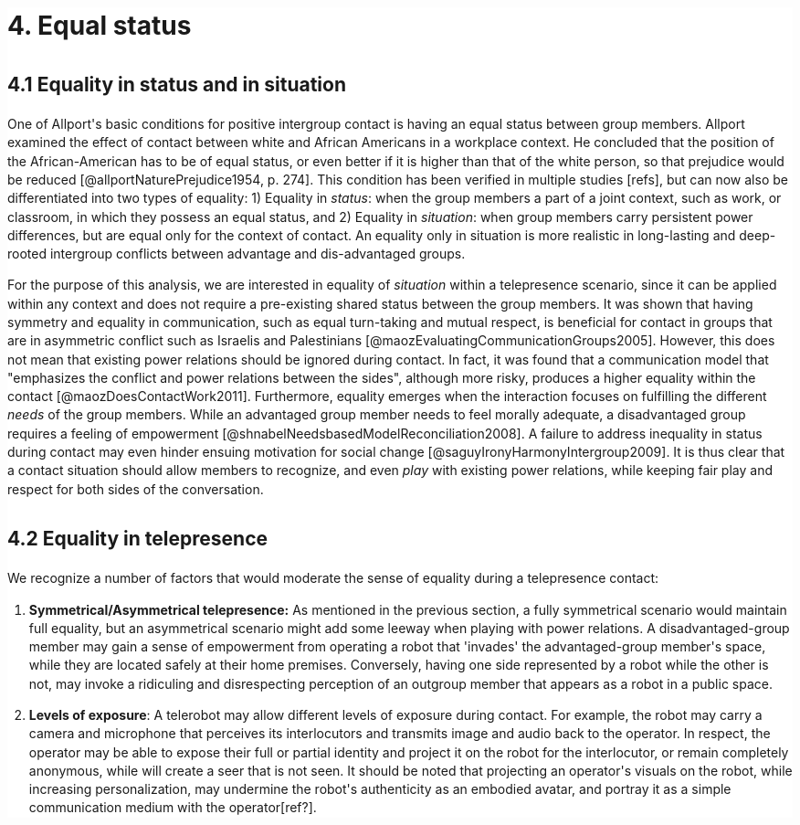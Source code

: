 # 4. Equal status

## 4.1 Equality in status and in situation

One of Allport's basic conditions for positive intergroup contact is having an equal status between group members. Allport examined the effect of contact between white and African Americans in a workplace context. He concluded that the position of the African-American has to be of equal status, or even better if it is higher than that of the white person, so that prejudice would be reduced [@allportNaturePrejudice1954, p. 274]. This condition has been verified in multiple studies [refs], but can now also be differentiated into two types of equality: 1) Equality in _status_: when the group members a part of a joint context, such as work, or classroom, in which they possess an equal status, and 2) Equality in _situation_: when group members carry persistent power differences, but are equal only for the context of contact. An equality only in situation is more realistic in long-lasting and deep-rooted intergroup conflicts between advantage and dis-advantaged groups.

For the purpose of this analysis, we are interested in equality of _situation_ within a telepresence scenario, since it can be applied within any context and does not require a pre-existing shared status between the group members. It was shown that having symmetry and equality in communication, such as equal turn-taking and mutual respect, is beneficial for contact in groups that are in asymmetric conflict such as Israelis and Palestinians [@maozEvaluatingCommunicationGroups2005]. However, this does not mean that existing power relations should be ignored during contact. In fact, it was found that a communication model that "emphasizes the conflict and power relations between the sides", although more risky, produces a higher equality within the contact [@maozDoesContactWork2011]. Furthermore, equality emerges when the interaction focuses on fulfilling the different _needs_ of the group members. While an advantaged group member needs to feel morally adequate, a disadvantaged group requires a feeling of empowerment [@shnabelNeedsbasedModelReconciliation2008]. A failure to address inequality in status during contact may even hinder ensuing motivation for social change [@saguyIronyHarmonyIntergroup2009]. It is thus clear that a contact situation should allow members to recognize, and even _play_ with existing power relations, while keeping fair play and respect for both sides of the conversation.

## 4.2 Equality in telepresence

We recognize a number of factors that would moderate the sense of equality during a telepresence contact:

1. **Symmetrical/Asymmetrical telepresence:** As mentioned in the previous section, a fully symmetrical scenario would maintain full equality, but an asymmetrical scenario might add some leeway when playing with power relations. A disadvantaged-group member may gain a sense of empowerment from operating a robot that 'invades' the advantaged-group member's space, while they are located safely at their home premises. Conversely, having one side represented by a robot while the other is not, may invoke a ridiculing and disrespecting perception of an outgroup member that appears as a robot in a public space.

2. **Levels of exposure**: A telerobot may allow different levels of exposure during contact. For example, the robot may carry a camera and microphone that perceives its interlocutors and transmits image and audio back to the operator. In respect, the operator may be able to expose their full or partial identity and project it on the robot for the interlocutor, or remain completely anonymous, while will create a seer that is not seen. It should be noted that projecting an operator's visuals on the robot, while increasing personalization, may undermine the robot's authenticity as an embodied avatar, and portray it as a simple communication medium with the operator[ref?].    
